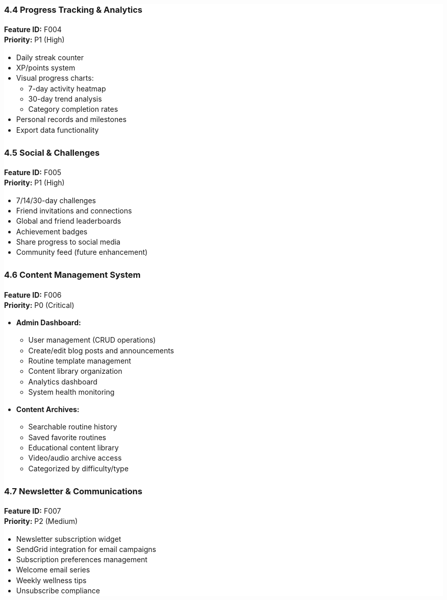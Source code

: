 ### 4.4 Progress Tracking & Analytics

**Feature ID:** F004  
**Priority:** P1 (High)

- Daily streak counter
- XP/points system
- Visual progress charts:
  - 7-day activity heatmap
  - 30-day trend analysis
  - Category completion rates
- Personal records and milestones
- Export data functionality

### 4.5 Social & Challenges

**Feature ID:** F005  
**Priority:** P1 (High)

- 7/14/30-day challenges
- Friend invitations and connections
- Global and friend leaderboards
- Achievement badges
- Share progress to social media
- Community feed (future enhancement)

### 4.6 Content Management System

**Feature ID:** F006  
**Priority:** P0 (Critical)

- **Admin Dashboard:**
  - User management (CRUD operations)
  - Create/edit blog posts and announcements
  - Routine template management
  - Content library organization
  - Analytics dashboard
  - System health monitoring

- **Content Archives:**
  - Searchable routine history
  - Saved favorite routines
  - Educational content library
  - Video/audio archive access
  - Categorized by difficulty/type

### 4.7 Newsletter & Communications

**Feature ID:** F007  
**Priority:** P2 (Medium)

- Newsletter subscription widget
- SendGrid integration for email campaigns
- Subscription preferences management
- Welcome email series
- Weekly wellness tips
- Unsubscribe compliance
